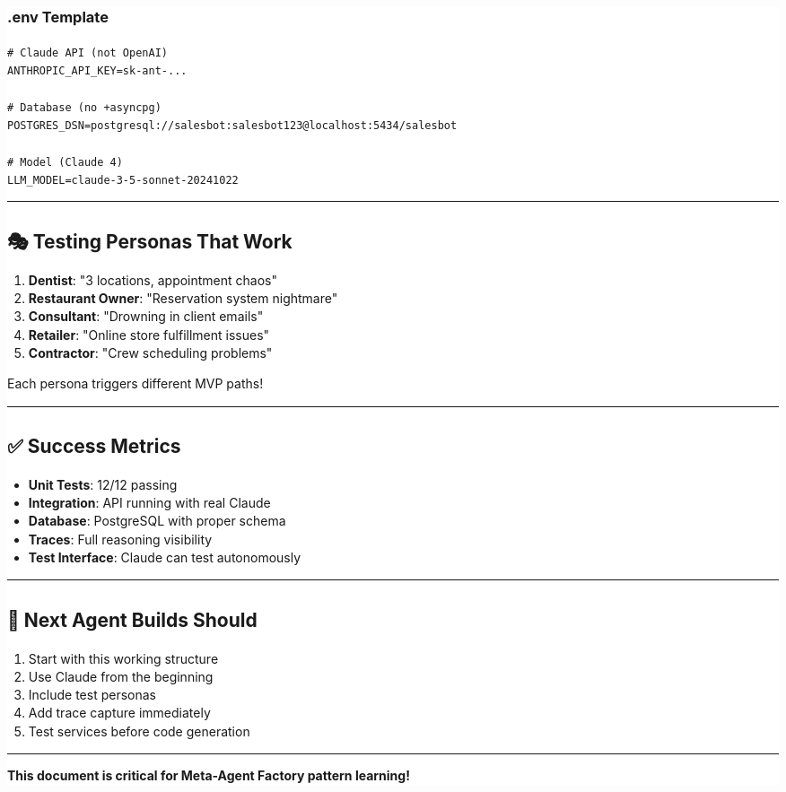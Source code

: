### .env Template
```env
# Claude API (not OpenAI)
ANTHROPIC_API_KEY=sk-ant-...

# Database (no +asyncpg)
POSTGRES_DSN=postgresql://salesbot:salesbot123@localhost:5434/salesbot

# Model (Claude 4)
LLM_MODEL=claude-3-5-sonnet-20241022
```

---

## 🎭 Testing Personas That Work

1. **Dentist**: "3 locations, appointment chaos"
2. **Restaurant Owner**: "Reservation system nightmare"
3. **Consultant**: "Drowning in client emails"
4. **Retailer**: "Online store fulfillment issues"
5. **Contractor**: "Crew scheduling problems"

Each persona triggers different MVP paths!

---

## ✅ Success Metrics

- **Unit Tests**: 12/12 passing
- **Integration**: API running with real Claude
- **Database**: PostgreSQL with proper schema
- **Traces**: Full reasoning visibility
- **Test Interface**: Claude can test autonomously

---

## 🔮 Next Agent Builds Should

1. Start with this working structure
2. Use Claude from the beginning
3. Include test personas
4. Add trace capture immediately
5. Test services before code generation

---

**This document is critical for Meta-Agent Factory pattern learning!**
